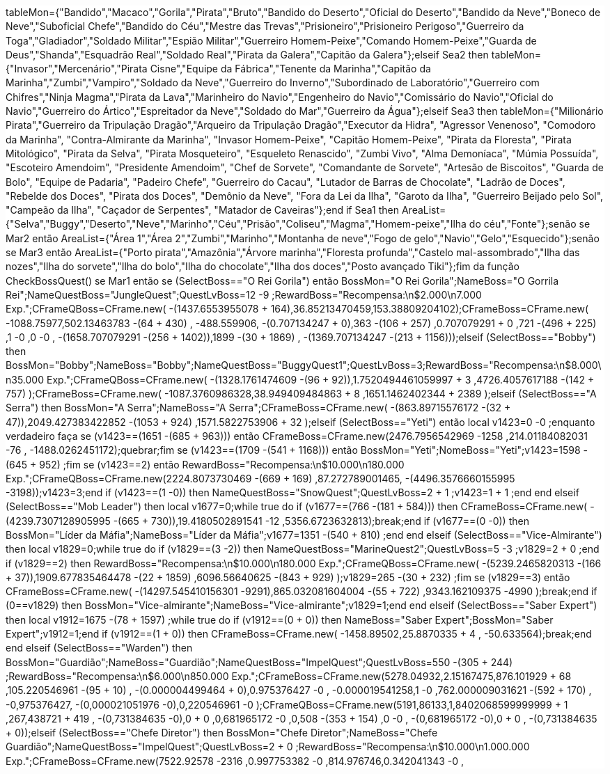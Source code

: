 tableMon={"Bandido","Macaco","Gorila","Pirata","Bruto","Bandido do Deserto","Oficial do Deserto","Bandido da Neve","Boneco de Neve","Suboficial Chefe","Bandido do Céu","Mestre das Trevas","Prisioneiro","Prisioneiro Perigoso","Guerreiro da Toga","Gladiador","Soldado Militar","Espião Militar","Guerreiro Homem-Peixe","Comando Homem-Peixe","Guarda de Deus","Shanda","Esquadrão Real","Soldado Real","Pirata da Galera","Capitão da Galera"};elseif Sea2 then tableMon={"Invasor","Mercenário","Pirata Cisne","Equipe da Fábrica","Tenente da Marinha","Capitão da Marinha","Zumbi","Vampiro","Soldado da Neve","Guerreiro do Inverno","Subordinado de Laboratório","Guerreiro com Chifres","Ninja Magma","Pirata da Lava","Marinheiro do Navio","Engenheiro do Navio","Comissário do Navio","Oficial do Navio","Guerreiro do Ártico","Espreitador da Neve","Soldado do Mar","Guerreiro da Água"};elseif Sea3 then tableMon={"Milionário Pirata","Guerreiro da Tripulação Dragão","Arqueiro da Tripulação Dragão","Executor da Hidra", "Agressor Venenoso", "Comodoro da Marinha", "Contra-Almirante da Marinha", "Invasor Homem-Peixe", "Capitão Homem-Peixe", "Pirata da Floresta", "Pirata Mitológico", "Pirata da Selva", "Pirata Mosqueteiro", "Esqueleto Renascido", "Zumbi Vivo", "Alma Demoníaca", "Múmia Possuída", "Escoteiro Amendoim", "Presidente Amendoim", "Chef de Sorvete", "Comandante de Sorvete", "Artesão de Biscoitos", "Guarda de Bolo", "Equipe de Padaria", "Padeiro Chefe", "Guerreiro do Cacau", "Lutador de Barras de Chocolate", "Ladrão de Doces", "Rebelde dos Doces", "Pirata dos Doces", "Demônio da Neve", "Fora da Lei da Ilha", "Garoto da Ilha", "Guerreiro Beijado pelo Sol", "Campeão da Ilha", "Caçador de Serpentes", "Matador de Caveiras"};end if Sea1 then AreaList={"Selva","Buggy","Deserto","Neve","Marinho","Céu","Prisão","Coliseu","Magma","Homem-peixe","Ilha do céu","Fonte"};senão se Mar2 então AreaList={"Área 1","Área 2","Zumbi","Marinho","Montanha de neve","Fogo de gelo","Navio","Gelo","Esquecido"};senão se Mar3 então AreaList={"Porto pirata","Amazônia","Árvore marinha","Floresta profunda","Castelo mal-assombrado","Ilha das nozes","Ilha do sorvete","Ilha do bolo","Ilha do chocolate","Ilha dos doces","Posto avançado Tiki"};fim da função CheckBossQuest() se Mar1 então se (SelectBoss=="O Rei Gorila") então BossMon="O Rei Gorila";NameBoss="O Gorrila Rei";NameQuestBoss="JungleQuest";QuestLvBoss=12 -9 ;RewardBoss="Recompensa:\n$2.000\n7.000 Exp.";CFrameQBoss=CFrame.new( -(1437.6553955078 + 164),36.85213470459,153.38809204102);CFrameBoss=CFrame.new( -1088.75977,502.13463783 -(64 + 430) , -488.559906, -(0.707134247 + 0),363 -(106 + 257) ,0.707079291 + 0 ,721 -(496 + 225) ,1 -0 ,0 -0 , -(1658.707079291 -(256 + 1402)),1899 -(30 + 1869) , -(1369.707134247 -(213 + 1156)));elseif (SelectBoss=="Bobby") then BossMon="Bobby";NameBoss="Bobby";NameQuestBoss="BuggyQuest1";QuestLvBoss=3;RewardBoss="Recompensa:\n$8.000\n35.000 Exp.";CFrameQBoss=CFrame.new( -(1328.1761474609 -(96 + 92)),1.7520494461059997 + 3 ,4726.4057617188 -(142 + 757) );CFrameBoss=CFrame.new( -1087.3760986328,38.949409484863 + 8 ,1651.1462402344 + 2389 );elseif (SelectBoss=="A Serra") then BossMon="A Serra";NameBoss="A Serra";CFrameBoss=CFrame.new( -(863.89715576172 -(32 + 47)),2049.427383422852 -(1053 + 924) ,1571.5822753906 + 32 );elseif (SelectBoss=="Yeti") então local v1423=0 -0 ;enquanto verdadeiro faça se (v1423==(1651 -(685 + 963))) então CFrameBoss=CFrame.new(2476.7956542969 -1258 ,214.01184082031 -76 , -1488.0262451172);quebrar;fim se (v1423==(1709 -(541 + 1168))) então BossMon="Yeti";NomeBoss="Yeti";v1423=1598 -(645 + 952) ;fim se (v1423==2) então RewardBoss="Recompensa:\n$10.000\n180.000 Exp.";CFrameQBoss=CFrame.new(2224.8073730469 -(669 + 169) ,87.272789001465, -(4496.3576660155995 -3198));v1423=3;end if (v1423==(1 -0)) then NameQuestBoss="SnowQuest";QuestLvBoss=2 + 1 ;v1423=1 + 1 ;end end elseif (SelectBoss=="Mob Leader") then local v1677=0;while true do if (v1677==(766 -(181 + 584))) then CFrameBoss=CFrame.new( -(4239.7307128905995 -(665 + 730)),19.4180502891541 -12 ,5356.6723632813);break;end if (v1677==(0 -0)) then BossMon="Líder da Máfia";NameBoss="Líder da Máfia";v1677=1351 -(540 + 810) ;end end elseif (SelectBoss=="Vice-Almirante") then local v1829=0;while true do if (v1829==(3 -2)) then NameQuestBoss="MarineQuest2";QuestLvBoss=5 -3 ;v1829=2 + 0 ;end if (v1829==2) then RewardBoss="Recompensa:\n$10.000\n180.000 Exp.";CFrameQBoss=CFrame.new( -(5239.2465820313 -(166 + 37)),1909.677835464478 -(22 + 1859) ,6096.56640625 -(843 + 929) );v1829=265 -(30 + 232) ;fim se (v1829==3) então CFrameBoss=CFrame.new( -(14297.545410156301 -9291),865.032081604004 -(55 + 722) ,9343.162109375 -4990 );break;end if (0==v1829) then BossMon="Vice-almirante";NameBoss="Vice-almirante";v1829=1;end end elseif (SelectBoss=="Saber Expert") then local v1912=1675 -(78 + 1597) ;while true do if (v1912==(0 + 0)) then NameBoss="Saber Expert";BossMon="Saber Expert";v1912=1;end if (v1912==(1 + 0)) then CFrameBoss=CFrame.new( -1458.89502,25.8870335 + 4 , -50.633564);break;end end elseif (SelectBoss=="Warden") then BossMon="Guardião";NameBoss="Guardião";NameQuestBoss="ImpelQuest";QuestLvBoss=550 -(305 + 244) ;RewardBoss="Recompensa:\n$6.000\n850.000 Exp.";CFrameBoss=CFrame.new(5278.04932,2.15167475,876.101929 + 68 ,105.220546961 -(95 + 10) , -(0.000004499464 + 0),0.975376427 -0 , -0.000019541258,1 -0 ,762.000009031621 -(592 + 170) , -0,975376427, -(0,000021051976 -0),0,220546961 -0 );CFrameQBoss=CFrame.new(5191,86133,1,8402068599999999 + 1 ,267,438721 + 419 , -(0,731384635 -0),0 + 0 ,0,681965172 -0 ,0,508 -(353 + 154) ,0 -0 , -(0,681965172 -0),0 + 0 , -(0,731384635 + 0));elseif (SelectBoss=="Chefe Diretor") then BossMon="Chefe Diretor";NameBoss="Chefe Guardião";NameQuestBoss="ImpelQuest";QuestLvBoss=2 + 0 ;RewardBoss="Recompensa:\n$10.000\n1.000.000 Exp.";CFrameBoss=CFrame.new(7522.92578 -2316 ,0.997753382 -0 ,814.976746,0.342041343 -0 ,